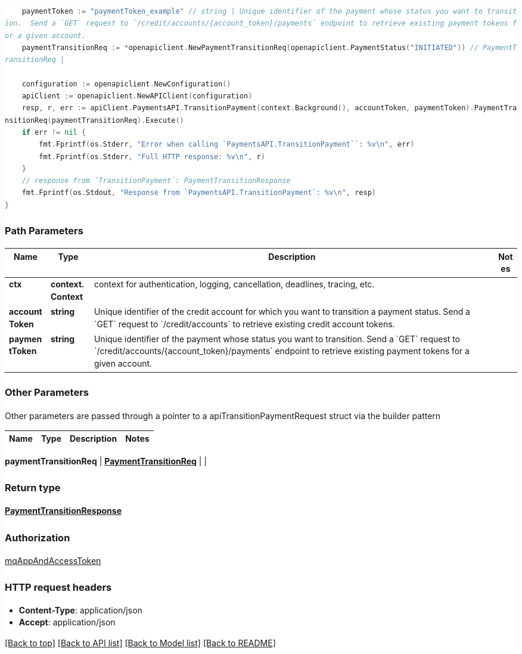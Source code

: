 ```go
	paymentToken := "paymentToken_example" // string | Unique identifier of the payment whose status you want to transition.  Send a `GET` request to `/credit/accounts/{account_token}/payments` endpoint to retrieve existing payment tokens for a given account.
	paymentTransitionReq := *openapiclient.NewPaymentTransitionReq(openapiclient.PaymentStatus("INITIATED")) // PaymentTransitionReq | 

	configuration := openapiclient.NewConfiguration()
	apiClient := openapiclient.NewAPIClient(configuration)
	resp, r, err := apiClient.PaymentsAPI.TransitionPayment(context.Background(), accountToken, paymentToken).PaymentTransitionReq(paymentTransitionReq).Execute()
	if err != nil {
		fmt.Fprintf(os.Stderr, "Error when calling `PaymentsAPI.TransitionPayment``: %v\n", err)
		fmt.Fprintf(os.Stderr, "Full HTTP response: %v\n", r)
	}
	// response from `TransitionPayment`: PaymentTransitionResponse
	fmt.Fprintf(os.Stdout, "Response from `PaymentsAPI.TransitionPayment`: %v\n", resp)
}
```

### Path Parameters


Name | Type | Description  | Notes
------------- | ------------- | ------------- | -------------
**ctx** | **context.Context** | context for authentication, logging, cancellation, deadlines, tracing, etc.
**accountToken** | **string** | Unique identifier of the credit account for which you want to transition a payment status.  Send a &#x60;GET&#x60; request to &#x60;/credit/accounts&#x60; to retrieve existing credit account tokens. | 
**paymentToken** | **string** | Unique identifier of the payment whose status you want to transition.  Send a &#x60;GET&#x60; request to &#x60;/credit/accounts/{account_token}/payments&#x60; endpoint to retrieve existing payment tokens for a given account. | 

### Other Parameters

Other parameters are passed through a pointer to a apiTransitionPaymentRequest struct via the builder pattern


Name | Type | Description  | Notes
------------- | ------------- | ------------- | -------------


 **paymentTransitionReq** | [**PaymentTransitionReq**](PaymentTransitionReq.md) |  | 

### Return type

[**PaymentTransitionResponse**](PaymentTransitionResponse.md)

### Authorization

[mqAppAndAccessToken](../README.md#mqAppAndAccessToken)

### HTTP request headers

- **Content-Type**: application/json
- **Accept**: application/json

[[Back to top]](#) [[Back to API list]](../README.md#documentation-for-api-endpoints)
[[Back to Model list]](../README.md#documentation-for-models)
[[Back to README]](../README.md)

